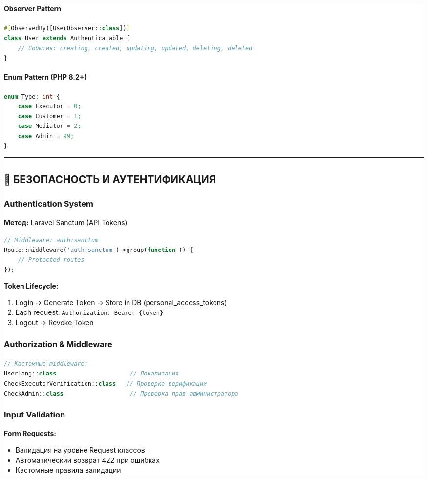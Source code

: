 #### Observer Pattern
```php
#[ObservedBy([UserObserver::class])]
class User extends Authenticatable {
    // События: creating, created, updating, updated, deleting, deleted
}
```

#### Enum Pattern (PHP 8.2+)
```php
enum Type: int {
    case Executor = 0;
    case Customer = 1;
    case Mediator = 2;
    case Admin = 99;
}
```

---

## 🔐 БЕЗОПАСНОСТЬ И АУТЕНТИФИКАЦИЯ

### Authentication System

**Метод:** Laravel Sanctum (API Tokens)
```php
// Middleware: auth:sanctum
Route::middleware('auth:sanctum')->group(function () {
    // Protected routes
});
```

**Token Lifecycle:**
1. Login → Generate Token → Store in DB (personal_access_tokens)
2. Each request: `Authorization: Bearer {token}`
3. Logout → Revoke Token

### Authorization & Middleware

```php
// Кастомные middleware:
UserLang::class                     // Локализация
CheckExecutorVerification::class   // Проверка верификации
CheckAdmin::class                   // Проверка прав администратора
```

### Input Validation

**Form Requests:**
- Валидация на уровне Request классов
- Автоматический возврат 422 при ошибках
- Кастомные правила валидации
